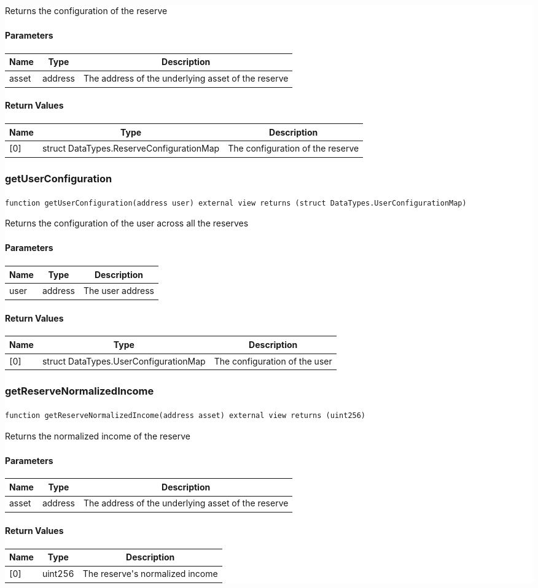 Returns the configuration of the reserve

#### Parameters

| Name | Type | Description |
| ---- | ---- | ----------- |
| asset | address | The address of the underlying asset of the reserve |

#### Return Values

| Name | Type | Description |
| ---- | ---- | ----------- |
| [0] | struct DataTypes.ReserveConfigurationMap | The configuration of the reserve |

### getUserConfiguration

```solidity
function getUserConfiguration(address user) external view returns (struct DataTypes.UserConfigurationMap)
```

Returns the configuration of the user across all the reserves

#### Parameters

| Name | Type | Description |
| ---- | ---- | ----------- |
| user | address | The user address |

#### Return Values

| Name | Type | Description |
| ---- | ---- | ----------- |
| [0] | struct DataTypes.UserConfigurationMap | The configuration of the user |

### getReserveNormalizedIncome

```solidity
function getReserveNormalizedIncome(address asset) external view returns (uint256)
```

Returns the normalized income of the reserve

#### Parameters

| Name | Type | Description |
| ---- | ---- | ----------- |
| asset | address | The address of the underlying asset of the reserve |

#### Return Values

| Name | Type | Description |
| ---- | ---- | ----------- |
| [0] | uint256 | The reserve's normalized income |
